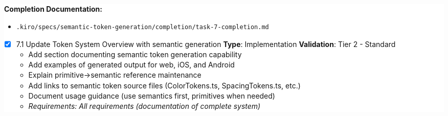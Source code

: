   **Completion Documentation:**
  - `.kiro/specs/semantic-token-generation/completion/task-7-completion.md`

  - [x] 7.1 Update Token System Overview with semantic generation
    **Type**: Implementation
    **Validation**: Tier 2 - Standard
    - Add section documenting semantic token generation capability
    - Add examples of generated output for web, iOS, and Android
    - Explain primitive→semantic reference maintenance
    - Add links to semantic token source files (ColorTokens.ts, SpacingTokens.ts, etc.)
    - Document usage guidance (use semantics first, primitives when needed)
    - _Requirements: All requirements (documentation of complete system)_
